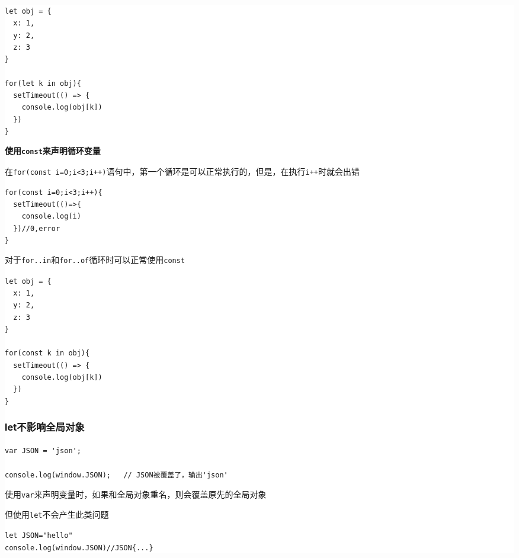 ```
let obj = {
  x: 1,
  y: 2,
  z: 3
}

for(let k in obj){
  setTimeout(() => {
    console.log(obj[k])
  })
}
```

**使用`const`来声明循环变量**

在`for(const i=0;i<3;i++)`语句中，第一个循环是可以正常执行的，但是，在执行`i++`时就会出错

```
for(const i=0;i<3;i++){
  setTimeout(()=>{
    console.log(i)
  })//0,error
}
```

对于`for..in`和`for..of`循环时可以正常使用`const`

```
let obj = {
  x: 1,
  y: 2,
  z: 3
}

for(const k in obj){
  setTimeout(() => {
    console.log(obj[k])
  })
}
```

### let不影响全局对象

```
var JSON = 'json';

console.log(window.JSON);   // JSON被覆盖了，输出'json'
```

使用`var`来声明变量时，如果和全局对象重名，则会覆盖原先的全局对象

但使用`let`不会产生此类问题

```
let JSON="hello"
console.log(window.JSON)//JSON{...}
```
